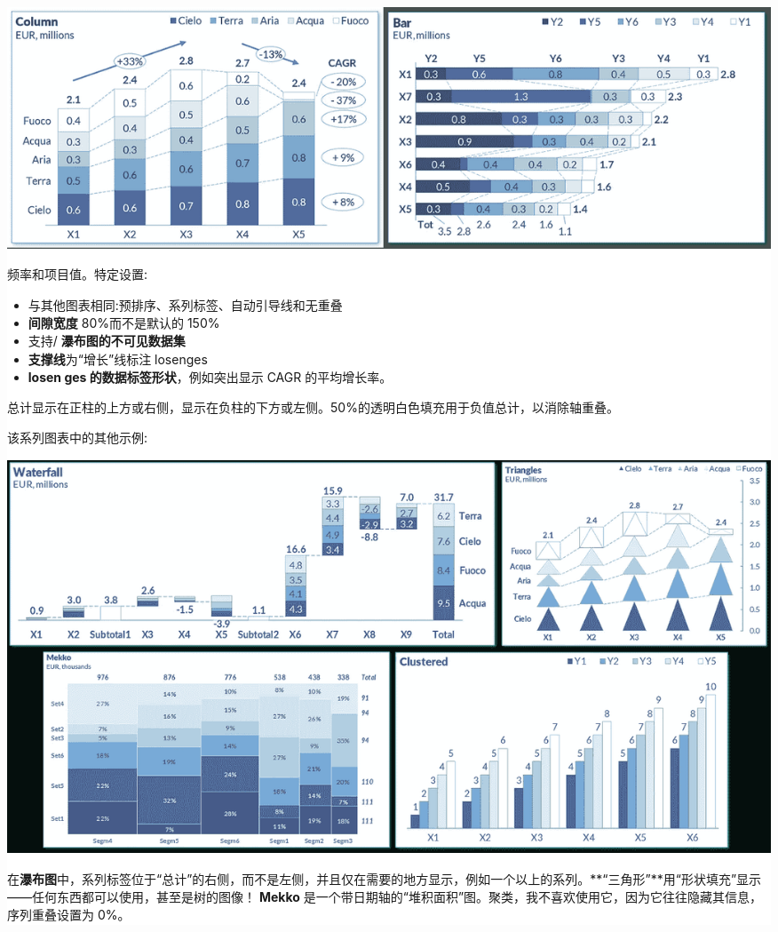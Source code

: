 ![](img/306195ecc0cabd8e2aa1efb03a8b45bf.png)

频率和项目值。特定设置:

*   与其他图表相同:预排序、系列标签、自动引导线和无重叠
*   **间隙宽度** 80%而不是默认的 150%
*   支持/ **瀑布图的不可见数据集**
*   **支撑线**为“增长”线标注 losenges
*   **losen ges 的数据标签形状**，例如突出显示 CAGR 的平均增长率。

总计显示在正柱的上方或右侧，显示在负柱的下方或左侧。50%的透明白色填充用于负值总计，以消除轴重叠。

该系列图表中的其他示例:

![](img/4fc8196c55cf9dc59ae428fd424be0ac.png)

在**瀑布图**中，系列标签位于“总计”的右侧，而不是左侧，并且仅在需要的地方显示，例如一个以上的系列。**“三角形”**用“形状填充”显示——任何东西都可以使用，甚至是树的图像！ **Mekko** 是一个带日期轴的“堆积面积”图。聚类，我不喜欢使用它，因为它往往隐藏其信息，序列重叠设置为 0%。
